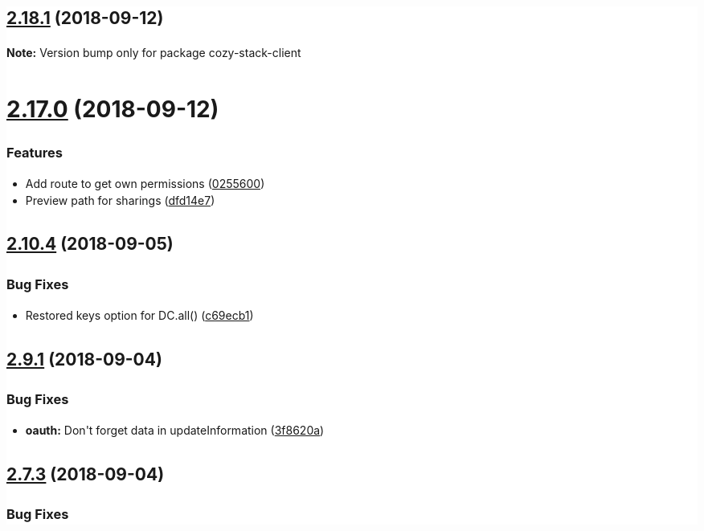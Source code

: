 

<a name="2.18.1"></a>
## [2.18.1](https://github.com/cozy/cozy-client/compare/v2.18.0...v2.18.1) (2018-09-12)




**Note:** Version bump only for package cozy-stack-client

<a name="2.17.0"></a>
# [2.17.0](https://github.com/cozy/cozy-client/compare/v2.16.0...v2.17.0) (2018-09-12)


### Features

* Add route to get own permissions ([0255600](https://github.com/cozy/cozy-client/commit/0255600))
* Preview path for sharings ([dfd14e7](https://github.com/cozy/cozy-client/commit/dfd14e7))




<a name="2.10.4"></a>
## [2.10.4](https://github.com/cozy/cozy-client/compare/v2.10.3...v2.10.4) (2018-09-05)


### Bug Fixes

* Restored keys option for DC.all() ([c69ecb1](https://github.com/cozy/cozy-client/commit/c69ecb1))




<a name="2.9.1"></a>
## [2.9.1](https://github.com/cozy/cozy-client/compare/v2.9.0...v2.9.1) (2018-09-04)


### Bug Fixes

* **oauth:** Don't forget data in updateInformation ([3f8620a](https://github.com/cozy/cozy-client/commit/3f8620a))




<a name="2.7.3"></a>
## [2.7.3](https://github.com/cozy/cozy-client/compare/v2.7.2...v2.7.3) (2018-09-04)


### Bug Fixes
